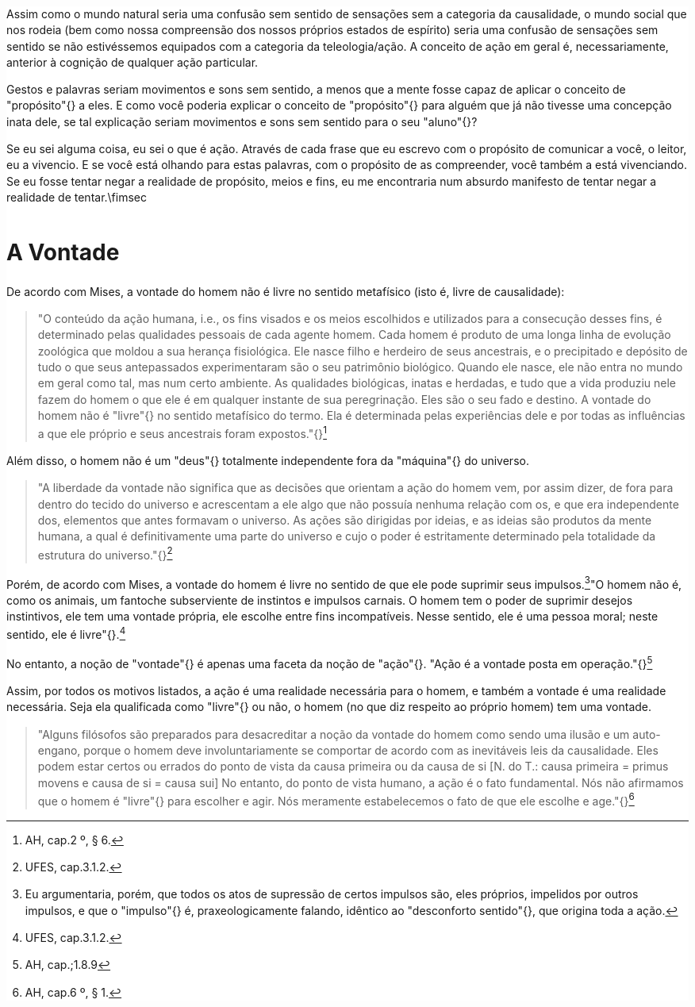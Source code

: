 Assim como o mundo natural seria uma confusão sem sentido de sensações sem a categoria da causalidade, o mundo social que nos rodeia (bem como nossa compreensão dos nossos próprios estados de espírito) seria uma confusão de sensações sem sentido se não estivéssemos equipados com a categoria da teleologia/ação. A conceito de ação em geral é, necessariamente, anterior à cognição de qualquer ação particular.

Gestos e palavras seriam movimentos e sons sem sentido, a menos que a mente fosse capaz de aplicar o conceito de "propósito"{} a eles. E como você poderia explicar o conceito de "propósito"{} para alguém que já não tivesse uma concepção inata dele, se tal explicação seriam movimentos e sons sem sentido para o seu "aluno"{}?

Se eu sei alguma coisa, eu sei o que é ação. Através de cada frase que eu escrevo com o propósito de comunicar a você, o leitor, eu a vivencio. E se você está olhando para estas palavras, com o propósito de as compreender, você também a está vivenciando. Se eu fosse tentar negar a realidade de propósito, meios e fins, eu me encontraria num absurdo manifesto de tentar negar a realidade de tentar.\fimsec

# A Vontade

De acordo com Mises, a vontade do homem não é livre no sentido metafísico (isto é, livre de causalidade):

> "O conteúdo da ação humana, i.e., os fins visados e os meios escolhidos e utilizados para a consecução desses fins, é determinado pelas qualidades pessoais de cada agente homem. Cada homem é produto de uma longa linha de evolução zoológica que moldou a sua herança fisiológica. Ele nasce filho e herdeiro de seus ancestrais, e o precipitado e depósito de tudo o que seus antepassados experimentaram são o seu patrimônio biológico. Quando ele nasce, ele não entra no mundo em geral como tal, mas num certo ambiente. As qualidades biológicas, inatas e herdadas, e tudo que a vida produziu nele fazem do homem o que ele é em qualquer instante de sua peregrinação. Eles são o seu fado e destino. A vontade do homem não é "livre"{} no sentido metafísico do termo. Ela é determinada pelas experiências dele e por todas as influências a que ele próprio e seus ancestrais foram expostos."{}[^17]

Além disso, o homem não é um "deus"{} totalmente independente fora da "máquina"{} do universo.

> "A liberdade da vontade  não significa que as decisões que orientam a ação do homem vem, por assim dizer, de fora para dentro do tecido do universo e acrescentam a ele algo que não possuía nenhuma relação com os, e que era independente dos, elementos que antes formavam o universo. As ações são dirigidas por ideias, e as ideias são produtos da mente humana, a qual é definitivamente uma parte do universo e cujo o poder é estritamente determinado pela totalidade da estrutura do universo."{}[^18]

Porém, de acordo com Mises, a vontade do homem é livre no sentido de que ele pode suprimir seus impulsos.[^19]"O homem não é, como os animais, um fantoche subserviente de instintos e impulsos carnais. O homem tem o poder de suprimir desejos instintivos, ele tem uma vontade própria, ele escolhe entre fins incompatíveis. Nesse sentido, ele é uma pessoa moral; neste sentido, ele é livre"{}.[^20]

No entanto, a noção de "vontade"{} é apenas uma faceta da noção de "ação"{}. "Ação é a vontade posta em operação."{}[^21]

Assim, por todos os motivos listados, a ação é uma realidade necessária para o homem, e também a vontade é uma realidade necessária. Seja ela qualificada como "livre"{} ou não, o homem (no que diz respeito ao próprio homem) tem uma vontade.

> "Alguns filósofos são preparados para desacreditar a noção da vontade do homem como sendo uma ilusão e um auto-engano, porque o homem deve involuntariamente se comportar de acordo com as inevitáveis leis da causalidade. Eles podem estar certos ou errados do ponto de vista da causa primeira ou da causa de si [N. do T.: causa primeira = primus movens e causa de si = causa sui] No entanto, do ponto de vista humano, a ação é o fato fundamental. Nós não afirmamos que o homem é "livre"{} para escolher e agir. Nós meramente estabelecemos o fato de que ele escolhe e age."{}[^22]


[^1]: Ludwig von Mises, Ação Humana (AH),Introdução, § 2.
[^2]: Ibidem.
[^3]: Mises, The Ultimate Foundation of Economic Science (UFES), cap.;1.8.9
[^4]: Mises, AH, cap.3.1.2.
[^5]: Ibidem.
[^6]: UFES, cap.;1.8.9
[^7]: Meu uso do termo "inato"{} refere-se a caracterização de Mises da mente, como sendo já "equipada"{} com esses conceitos antes da utilização deles na compreensão da realidade. Ele não deve ser entendido como implicando "inerentes"{}, no sentido de eles estarem presentes no momento do nascimento. No entanto, pode ser que a nossa constituição genética (que por si só está presente no momento do nascimento) seja de tal forma que nós temos a capacidade biológica de desenvolver esses conceitos. "O homem adquiriu esses instrumentos, i.e., a estrutura lógica da sua mente, no decorrer de sua evolução de uma ameba até o seu estado atual."{} AH, cap.3.1.2\. Para uma reunião de Kant e Darwin na vasta mente de Mises, consultar "Hypothesis about the Origin of A Priori Categories"{} na UFES, cap.;1.8.9 No entanto, independentemente de como esses conceitos se formam, o ponto é, novamente, que eles não podem ser formados a partir da aquisição de conhecimento (interpretações significativas de sensações externas e internas), pois a capacidade de aplicar estes conceitos é um pré-requisito do conhecimento.
[^8]: UFES, cap.;1.8.9
[^9]: AH, cap.3.1.2.
[^10]: UFES, cap.;1.8.9
[^11]: Mises, Theory and History (TH), Introdução.
[^12]: TH, cap.14.
[^13]: David Hume, Investigação Acerca do Entendimento Humano, secção IV. "Porque todas as inferências provenientes da experiência supõem, como seu fundamento, que o futuro se assemelhará ao passado, que poderes semelhantes estarão conjugados com qualidades sensíveis semelhantes. Se subsistir qual­quer dúvida de que o curso da natureza pode mudar e que o passado não pode servir de modelo ao futuro, toda experiência se tornaria inútil e não geraria nenhuma inferência ou conclusão. É inconcebível, portanto, que nenhum argumento tirado da experiência possa provar a semelhança do passado ao futuro, já que estes argumentos se baseiam na suposição daquela semelhança."{}
[^14]: TH, Introdução.
[^15]: AH, cap.;1.8.9
[^16]: AH, cap.4.2122).
[^17]: AH, cap.2 º, § 6.
[^18]: UFES, cap.3.1.2.
[^19]: Eu argumentaria, porém, que todos os atos de supressão de certos impulsos são, eles próprios, impelidos por outros impulsos, e que o "impulso"{} é, praxeologicamente falando, idêntico ao "desconforto sentido"{}, que origina toda a ação.
[^20]: UFES, cap.3.1.2.
[^21]: AH, cap.;1.8.9
[^22]: AH, cap.6 º, § 1.
[^23]: Arthur Schopenhauer, _Prize Essay On The Freedom Of The Will_.
[^24]: Muitos seguidores de Mises têm caracterizado a praxeologia como deduções de um "axioma da ação."{} E alguns dizem que esse "axioma da ação"{} é "os homens agem"{} ou "ação é comportamento propositado."{} É importante notar que Mises nunca usou o termo "axioma da ação."{} Mises usou "homens"{} basicamente como um sinônimo de "atores"{}. Assim, dizer "os homens agem"{} é o mesmo que dizer "seres agentes são seres agentes."{} Além disso, "o comportamento propositado"{} não significa nada mais e nada menos do que "ação"{}. Portanto, dizer "ação é o comportamento propositado"{} é o mesmo que dizer "ação é ação."{} Assim, ambos os "axiomas"{} são pleonásticos, e nada de útil pode ser deduzido a partir deles. A praxeologia é o desempacotamento das implicações de um conceito, não de uma proposição. A praxeologia decorre do conceito que nós pensamos quando ouvimos apalavra "{}ação"{} sozinha (ou qualquer de suas traduções ou sinônimos), e não a partir da proposição "{}a ação é comportamento propositado."{} Quando Mises escreveu "A ação é comportamento proposital"{}, ele apresentou "comportamento propositado"{} como um substituto esclarecedor para "ação"{}, para caso os leitores estivessem pensando em um outro significado da palavra "ação"{}, e não como uma segunda metade de uma proposição não-pleonástica a partir da qual se poderia derivar teoremas. Mises derivou a praxeologia da categoria a priorida ação, e não do "axioma da ação"{}. As proposições que são implicação imediatas da categoria da ação podem ser considerados axiomas (e.g., "A ação sempre envolve a passagem do tempo"{}), porque elas de fato são proposições e, portanto, podem ser usadas para a edificação deduções. Mas substantivos ("ação"{}) e pleonasmos ("ação é a ação"{}) não podem ser usados para tal.
[^25]: AH, cap.2 º, § 10.
[^26]: O próprio David Hume parecia implicar que a causalidade é uma implicação necessária da ação quando ele escreveu que, sem o pressuposto da regularidade "nós nunca deveríamos ter sido capazes de adaptar meio a fim, ou empregar nossos poderes naturais, quer para a produção de um bem, quer para evitar um mal. " Investigação Acerca do Entendimento Humano, Seção V. Na verdade, longe de ser um "pré-positivista"{}, como ele é geralmente retratado, Hume postulou que a nossa própria noção de causa e efeito é derivada de nossa compreensão da vontade e da ação: "Um ato de vontade produz o movimento em nossos membros, ou cria uma nova ideia em nossa imaginação. Essa influência da vontade nós conhecemos através da consciência. Assim, nós adquirimos a ideia de poder ou energia; e estamos certos, de que nós mesmos e todos os outros seres somos dotados de poder. Essa idéia, então, é uma idéia de reflexão, uma vez que decorre da reflexão sobre as operações da nossa própria mente, e sobre o comando que é exercido pela vontade, tanto sobre os órgãos do corpo quanto das faculdades da alma ". Ibid., Seção VII.
[^27]: AH, cap.2 º, § 10.
[^28]: Ibidem.
[^29]: Ibidem.
[^30]: Ibidem.
[^31]: AH, cap.14, § 1.
[^32]: Embora as semelhanças entre a geometria e a economia sejam instrutivas, existem diferenças importantes entre as naturezas priori das duas, discutidas por Mises em UFES, "{}_Some Preliminary Observations Concerning Praxeology Instead of an Introduction_,"{}, Section 4\. Outra discussão importante sobre apriorismo da geometria está em UFES, Cap. 1.10… 1.
[^33]: AH, cap.2 º, § 3.
[^34]: Ibidem.
[^35]: Ibidem.
[^36]: Ibidem.
[^37]: AH, cap.;1.8.9
[^38]: TH, cap.11.
[^39]: AH, cap.;1.8.9
[^40]: Ibidem.
[^41]: TH, cap.11.
[^42]: Ibidem.
[^43]: AH, cap.;1.8.9
[^44]: TH, cap.11.
[^45]: Hipócrates, Da Doença Sagrada.
[^46]: TH, cap.11.
[^47]: BF Skinner, Sobre o Behaviorismo, cap. 1.
[^48]: De fato, Mises fornece uma boa razão pela qual é natural rejeitar o dualismo "fantasma na casca"{} quando assinala que "a nossa impotência para verificar um início absoluto a partir do nada nos força a assumir que também esse algo invisível e intangível – a mente humana – é uma parte pertencente ao universo, um produto de toda a história dele"{}. UFES, cap.3.1.2.
[^49]: AH, cap.;1.8.9
[^50]: AH, cap.2 º, § 1.
[^51]: TH, Introduction.
[^52]: AH, cap.2 º, § 8.
[^53]: AH, cap.16, § 5.